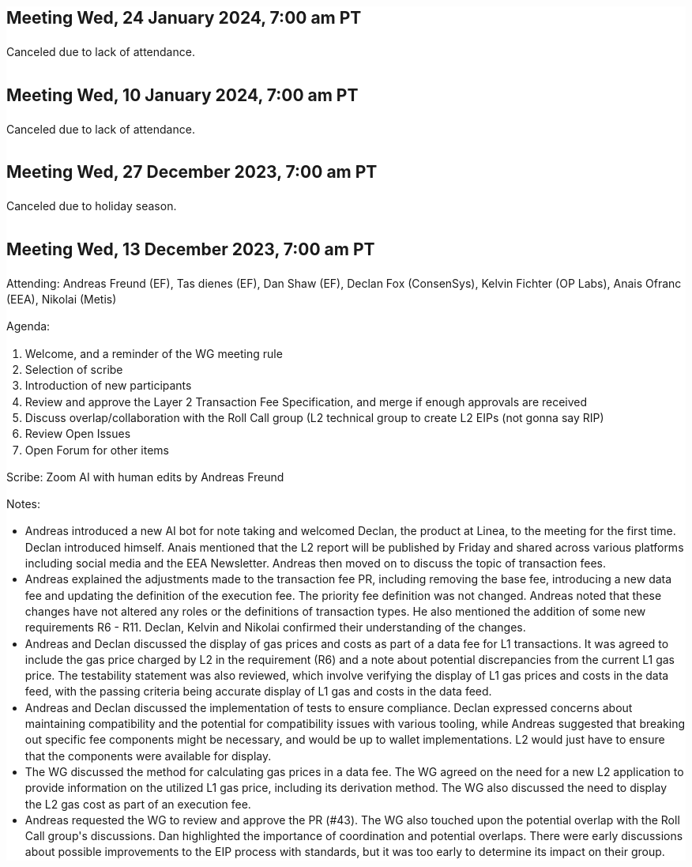 
## Meeting Wed, 24 January 2024, 7:00 am PT

Canceled due to lack of attendance.

## Meeting Wed, 10 January 2024, 7:00 am PT

Canceled due to lack of attendance.

## Meeting Wed, 27 December 2023, 7:00 am PT

Canceled due to holiday season.

## Meeting Wed, 13 December 2023, 7:00 am PT

Attending: Andreas Freund (EF), Tas dienes (EF), Dan Shaw (EF), Declan Fox (ConsenSys), Kelvin Fichter (OP Labs), Anais Ofranc (EEA), Nikolai  (Metis)

Agenda:
1. Welcome, and a reminder of the WG meeting rule
2. Selection of scribe
3. Introduction of new participants
4. Review and approve the Layer 2 Transaction Fee Specification, and merge if enough approvals are received
5. Discuss overlap/collaboration with the Roll Call group (L2 technical group to create L2 EIPs (not gonna say RIP)
6. Review Open Issues
7. Open Forum for other items

Scribe: Zoom AI with human edits by Andreas Freund

Notes:
- Andreas introduced a new AI bot for note taking and welcomed Declan, the product at Linea, to the meeting for the first time. Declan introduced himself. Anais mentioned that the L2 report will be published by Friday and shared across various platforms including social media and the EEA Newsletter. Andreas then moved on to discuss the topic of transaction fees.
- Andreas explained the adjustments made to the transaction fee PR, including removing the base fee, introducing a new data fee and updating the definition of the execution fee. The priority fee definition was not changed. Andreas noted that these changes have not altered any roles or the definitions of transaction types. He also mentioned the addition of some new requirements R6 - R11. Declan, Kelvin and Nikolai confirmed their understanding of the changes.
- Andreas and Declan discussed the display of gas prices and costs as part of a data fee for L1 transactions. It was agreed to include the gas price charged by L2 in the requirement (R6) and a note about potential discrepancies from the current L1 gas price. The testability statement was also reviewed, which involve verifying the display of L1 gas prices and costs in the data feed, with the passing criteria being accurate display of L1 gas and costs in the data feed.
- Andreas and Declan discussed the implementation of tests to ensure compliance. Declan expressed concerns about maintaining compatibility and the potential for compatibility issues with various tooling, while Andreas suggested that breaking out specific fee components might be necessary, and would be up to wallet implementations. L2 would just have to ensure that the components were available for display.
- The WG discussed the method for calculating gas prices in a data fee. The WG agreed on the need for a new L2 application to provide information on the utilized L1 gas price, including its derivation method. The WG also discussed the need to display the L2 gas cost as part of an execution fee.
- Andreas requested the WG to review and approve the PR (#43). The WG also touched upon the potential overlap with the Roll Call group's discussions. Dan highlighted the importance of coordination and potential overlaps. There were early discussions about possible improvements to the EIP process with standards, but it was too early to determine its impact on their group.